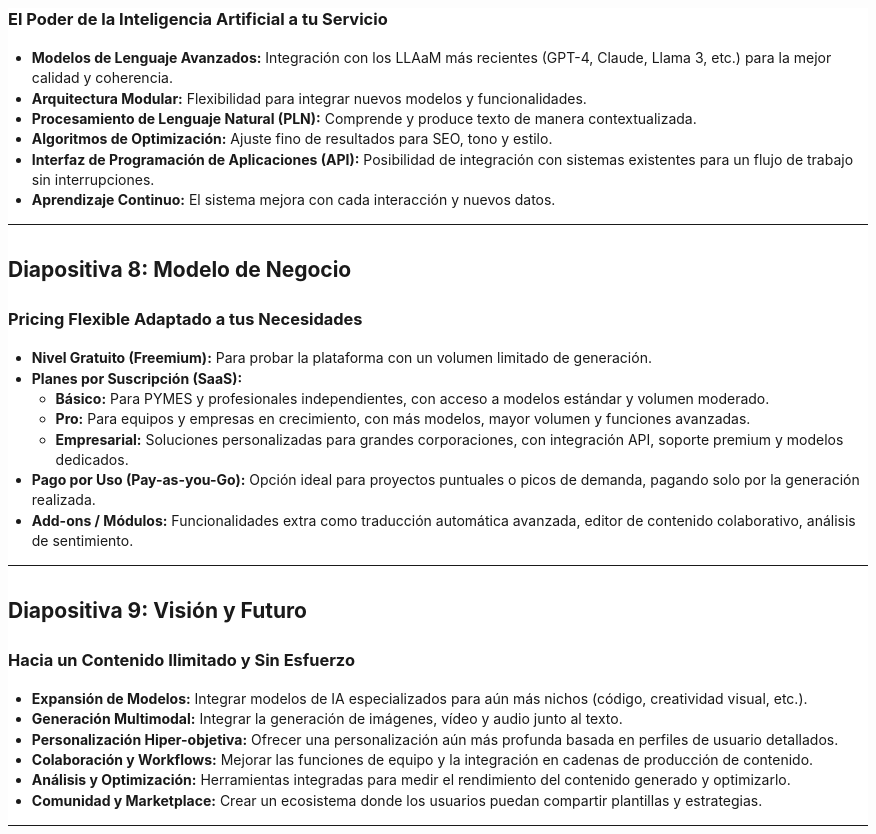 ### **El Poder de la Inteligencia Artificial a tu Servicio**

*   **Modelos de Lenguaje Avanzados:** Integración con los LLAaM más recientes (GPT-4, Claude, Llama 3, etc.) para la mejor calidad y coherencia.
*   **Arquitectura Modular:** Flexibilidad para integrar nuevos modelos y funcionalidades.
*   **Procesamiento de Lenguaje Natural (PLN):** Comprende y produce texto de manera contextualizada.
*   **Algoritmos de Optimización:** Ajuste fino de resultados para SEO, tono y estilo.
*   **Interfaz de Programación de Aplicaciones (API):** Posibilidad de integración con sistemas existentes para un flujo de trabajo sin interrupciones.
*   **Aprendizaje Continuo:** El sistema mejora con cada interacción y nuevos datos.

---

## Diapositiva 8: Modelo de Negocio

### **Pricing Flexible Adaptado a tus Necesidades**

*   **Nivel Gratuito (Freemium):** Para probar la plataforma con un volumen limitado de generación.
*   **Planes por Suscripción (SaaS):**
    *   **Básico:** Para PYMES y profesionales independientes, con acceso a modelos estándar y volumen moderado.
    *   **Pro:** Para equipos y empresas en crecimiento, con más modelos, mayor volumen y funciones avanzadas.
    *   **Empresarial:** Soluciones personalizadas para grandes corporaciones, con integración API, soporte premium y modelos dedicados.
*   **Pago por Uso (Pay-as-you-Go):** Opción ideal para proyectos puntuales o picos de demanda, pagando solo por la generación realizada.
*   **Add-ons / Módulos:** Funcionalidades extra como traducción automática avanzada, editor de contenido colaborativo, análisis de sentimiento.

---

## Diapositiva 9: Visión y Futuro

### **Hacia un Contenido Ilimitado y Sin Esfuerzo**

*   **Expansión de Modelos:** Integrar modelos de IA especializados para aún más nichos (código, creatividad visual, etc.).
*   **Generación Multimodal:** Integrar la generación de imágenes, vídeo y audio junto al texto.
*   **Personalización Hiper-objetiva:** Ofrecer una personalización aún más profunda basada en perfiles de usuario detallados.
*   **Colaboración y Workflows:** Mejorar las funciones de equipo y la integración en cadenas de producción de contenido.
*   **Análisis y Optimización:** Herramientas integradas para medir el rendimiento del contenido generado y optimizarlo.
*   **Comunidad y Marketplace:** Crear un ecosistema donde los usuarios puedan compartir plantillas y estrategias.

---
